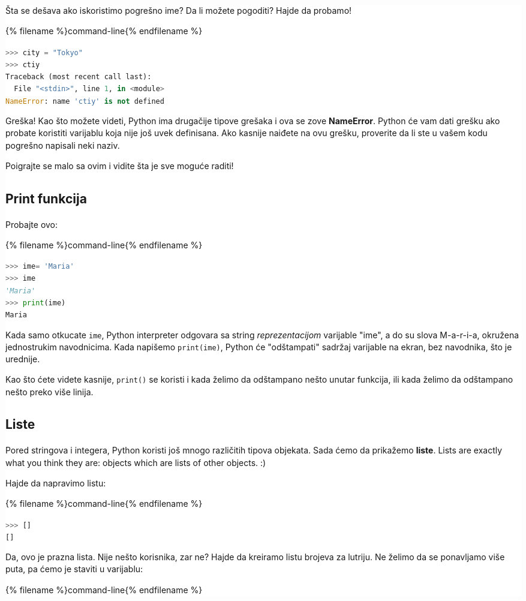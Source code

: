 Šta se dešava ako iskoristimo pogrešno ime? Da li možete pogoditi? Hajde da probamo!

{% filename %}command-line{% endfilename %}

```python
>>> city = "Tokyo"
>>> ctiy
Traceback (most recent call last):
  File "<stdin>", line 1, in <module>
NameError: name 'ctiy' is not defined
```

Greška! Kao što možete videti, Python ima drugačije tipove grešaka i ova se zove **NameError**. Python će vam dati grešku ako probate koristiti varijablu koja nije još uvek definisana. Ako kasnije naiđete na ovu grešku, proverite da li ste u vašem kodu pogrešno napisali neki naziv.

Poigrajte se malo sa ovim i vidite šta je sve moguće raditi!

## Print funkcija

Probajte ovo:

{% filename %}command-line{% endfilename %}

```python
>>> ime= 'Maria'
>>> ime
'Maria'
>>> print(ime)
Maria
```

Kada samo otkucate `ime`, Python interpreter odgovara sa string *reprezentacijom* varijable "ime", a do su slova M-a-r-i-a, okružena jednostrukim navodnicima. Kada napišemo `print(ime)`, Python će "odštampati" sadržaj varijable na ekran, bez navodnika, što je urednije.

Kao što ćete videte kasnije, `print()` se koristi i kada želimo da odštampano nešto unutar funkcija, ili kada želimo da odštampano nešto preko više linija.

## Liste

Pored stringova i integera, Python koristi još mnogo različitih tipova objekata. Sada ćemo da prikažemo **liste**. Lists are exactly what you think they are: objects which are lists of other objects. :)

Hajde da napravimo listu:

{% filename %}command-line{% endfilename %}

```python
>>> []
[]
```

Da, ovo je prazna lista. Nije nešto korisnika, zar ne? Hajde da kreiramo listu brojeva za lutriju. Ne želimo da se ponavljamo više puta, pa ćemo je staviti u varijablu:

{% filename %}command-line{% endfilename %}
